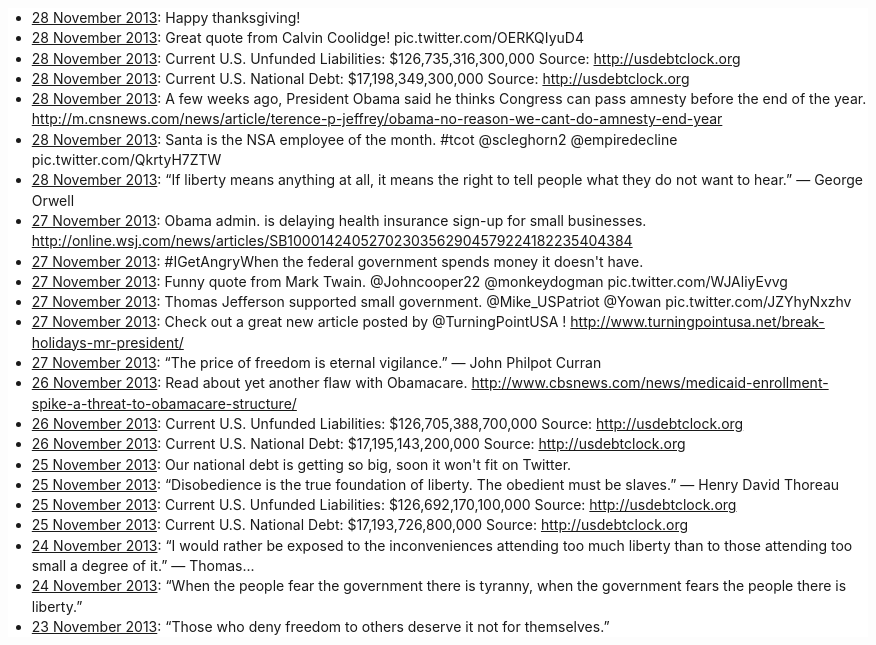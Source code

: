 * [28 November 2013](https://web.archive.org/web/20180218221230/https://twitter.com/TPUSA/status/406129544941166592): Happy thanksgiving!
* [28 November 2013](https://web.archive.org/web/20180218221231/https://twitter.com/TPUSA/status/405918515183362048): Great quote from Calvin Coolidge! pic.twitter.com/OERKQIyuD4
* [28 November 2013](https://web.archive.org/web/20180218221231/https://twitter.com/TPUSA/status/405896396962037761): Current U.S. Unfunded Liabilities: $126,735,316,300,000 Source:  http://usdebtclock.org
* [28 November 2013](https://web.archive.org/web/20180218221231/https://twitter.com/TPUSA/status/405896188211507200): Current U.S. National Debt: $17,198,349,300,000 Source:  http://usdebtclock.org
* [28 November 2013](https://web.archive.org/web/20180218221232/https://twitter.com/TPUSA/status/405886487213780992): A few weeks ago, President Obama said he thinks Congress can pass amnesty before the end of the year.   http://m.cnsnews.com/news/article/terence-p-jeffrey/obama-no-reason-we-cant-do-amnesty-end-year
* [28 November 2013](https://web.archive.org/web/20180218221232/https://twitter.com/TPUSA/status/405872836478132224): Santa is the NSA employee of the month.  #tcot   @scleghorn2   @empiredecline  pic.twitter.com/QkrtyH7ZTW
* [28 November 2013](https://web.archive.org/web/20180218221232/https://twitter.com/TPUSA/status/405864407496130561): “If liberty means anything at all, it means the right to tell people what they do not want to hear.”  ― George Orwell
* [27 November 2013](https://web.archive.org/web/20180218221233/https://twitter.com/TPUSA/status/405816491758452736): Obama admin. is delaying health insurance sign-up for small businesses.  http://online.wsj.com/news/articles/SB10001424052702303562904579224182235404384
* [27 November 2013](https://web.archive.org/web/20180218221233/https://twitter.com/TPUSA/status/405814639025336320): #IGetAngryWhen  the federal government spends money it doesn't have.
* [27 November 2013](https://web.archive.org/web/20180218221233/https://twitter.com/TPUSA/status/405814280475258880): Funny quote from Mark Twain.  @Johncooper22   @monkeydogman  pic.twitter.com/WJAliyEvvg
* [27 November 2013](https://web.archive.org/web/20180218221234/https://twitter.com/TPUSA/status/405772916387622912): Thomas Jefferson supported small government. @Mike_USPatriot  @Yowan  pic.twitter.com/JZYhyNxzhv
* [27 November 2013](https://web.archive.org/web/20180218221234/https://twitter.com/TPUSA/status/405748975984050176): Check out a great new article posted by  @TurningPointUSA !  http://www.turningpointusa.net/break-holidays-mr-president/
* [27 November 2013](https://web.archive.org/web/20180218221234/https://twitter.com/TPUSA/status/405735945787695104): “The price of freedom is eternal vigilance.”  ― John Philpot Curran
* [26 November 2013](https://web.archive.org/web/20180218221235/https://twitter.com/TPUSA/status/405389952495517697): Read about yet another flaw with Obamacare.    http://www.cbsnews.com/news/medicaid-enrollment-spike-a-threat-to-obamacare-structure/
* [26 November 2013](https://web.archive.org/web/20180218221235/https://twitter.com/TPUSA/status/405124365546979329): Current U.S. Unfunded Liabilities: $126,705,388,700,000 Source:  http://usdebtclock.org
* [26 November 2013](https://web.archive.org/web/20180218221235/https://twitter.com/TPUSA/status/405124212626845696): Current U.S. National Debt: $17,195,143,200,000 Source:  http://usdebtclock.org
* [25 November 2013](https://web.archive.org/web/20180218221236/https://twitter.com/TPUSA/status/405067461340721152): Our national debt is getting so big, soon it won't fit on Twitter.
* [25 November 2013](https://web.archive.org/web/20180218221236/https://twitter.com/TPUSA/status/405011156181733376): “Disobedience is the true foundation of liberty. The obedient must be slaves.”  ― Henry David Thoreau
* [25 November 2013](https://web.archive.org/web/20180218221236/https://twitter.com/TPUSA/status/404783296288010240): Current U.S. Unfunded Liabilities: $126,692,170,100,000 Source:  http://usdebtclock.org
* [25 November 2013](https://web.archive.org/web/20180218221237/https://twitter.com/TPUSA/status/404783100712222720): Current U.S. National Debt: $17,193,726,800,000 Source:  http://usdebtclock.org
* [24 November 2013](https://web.archive.org/web/20180218221237/https://twitter.com/TPUSA/status/404644515753254912): “I would rather be exposed to the inconveniences attending too much liberty than to those attending too small a degree of it.”  ― Thomas...
* [24 November 2013](https://web.archive.org/web/20180218221237/https://twitter.com/TPUSA/status/404459847548416000): “When the people fear the government there is tyranny, when the government fears the people there is liberty.”
* [23 November 2013](https://web.archive.org/web/20180218221238/https://twitter.com/TPUSA/status/404307278758957056): “Those who deny freedom to others deserve it not for themselves.”
